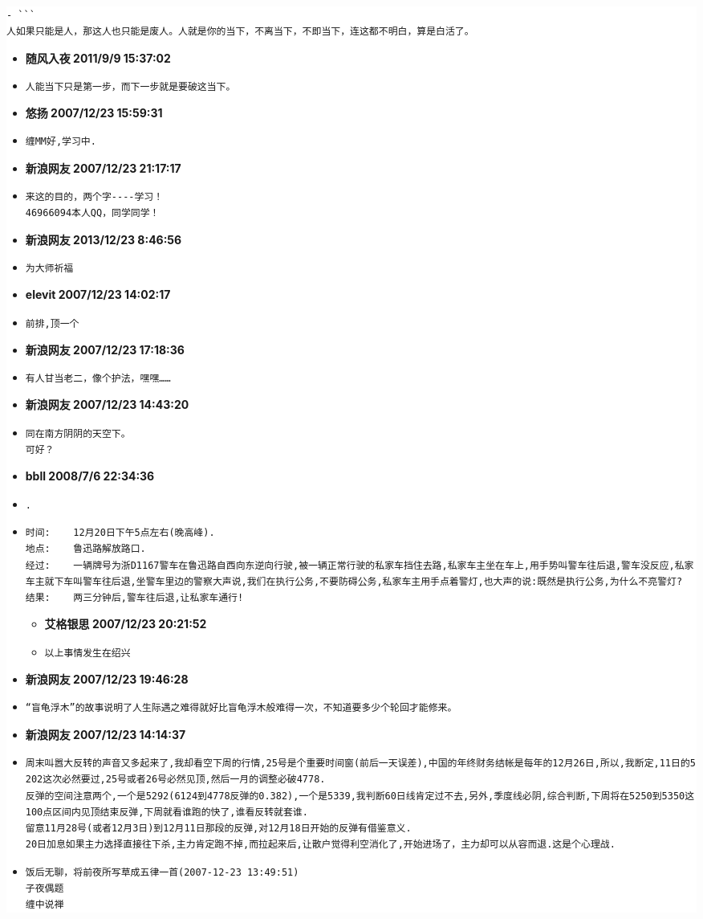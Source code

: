   ```
- ```
  人如果只能是人，那这人也只能是废人。人就是你的当下，不离当下，不即当下，连这都不明白，算是白活了。
  ```
   - **随风入夜 2011/9/9 15:37:02**
   - ```
     人能当下只是第一步，而下一步就是要破这当下。
     ```
- **悠扬 2007/12/23 15:59:31**
- ```
  缠MM好,学习中.
  ```
- **新浪网友 2007/12/23 21:17:17**
- ```
  来这的目的，两个字----学习！
  46966094本人QQ，同学同学！
  ```
- **新浪网友 2013/12/23 8:46:56**
- ```
  为大师祈福
  ```
- **elevit 2007/12/23 14:02:17**
- ```
  前排,顶一个
  ```
- **新浪网友 2007/12/23 17:18:36**
- ```
  有人甘当老二，像个护法，嘿嘿……
  ```
- **新浪网友 2007/12/23 14:43:20**
- ```
  同在南方阴阴的天空下。
  可好？
  ```
- **bbll 2008/7/6 22:34:36**
- ```
  .
  ```
- ```
  时间:    12月20日下午5点左右(晚高峰).
  地点:    鲁迅路解放路口.
  经过:    一辆牌号为浙D1167警车在鲁迅路自西向东逆向行驶,被一辆正常行驶的私家车挡住去路,私家车主坐在车上,用手势叫警车往后退,警车没反应,私家车主就下车叫警车往后退,坐警车里边的警察大声说,我们在执行公务,不要防碍公务,私家车主用手点着警灯,也大声的说:既然是执行公务,为什么不亮警灯?
  结果:    两三分钟后,警车往后退,让私家车通行!
  ```
   - **艾格银思 2007/12/23 20:21:52**
   - ```
     以上事情发生在绍兴
     ```
- **新浪网友 2007/12/23 19:46:28**
- ```
  “盲龟浮木”的故事说明了人生际遇之难得就好比盲龟浮木般难得一次，不知道要多少个轮回才能修来。
  ```
- **新浪网友 2007/12/23 14:14:37**
- ```
  周末叫嚣大反转的声音又多起来了,我却看空下周的行情,25号是个重要时间窗(前后一天误差),中国的年终财务结帐是每年的12月26日,所以,我断定,11日的5202这次必然要过,25号或者26号必然见顶,然后一月的调整必破4778.
  反弹的空间注意两个,一个是5292(6124到4778反弹的0.382),一个是5339,我判断60日线肯定过不去,另外,季度线必阴,综合判断,下周将在5250到5350这100点区间内见顶结束反弹,下周就看谁跑的快了,谁看反转就套谁.
  留意11月28号(或者12月3日)到12月11日那段的反弹,对12月18日开始的反弹有借鉴意义.
  20日加息如果主力选择直接往下杀,主力肯定跑不掉,而拉起来后,让散户觉得利空消化了,开始进场了，主力却可以从容而退.这是个心理战.
  ```
- ```
  饭后无聊，将前夜所写草成五律一首(2007-12-23 13:49:51)
  子夜偶题
  缠中说禅